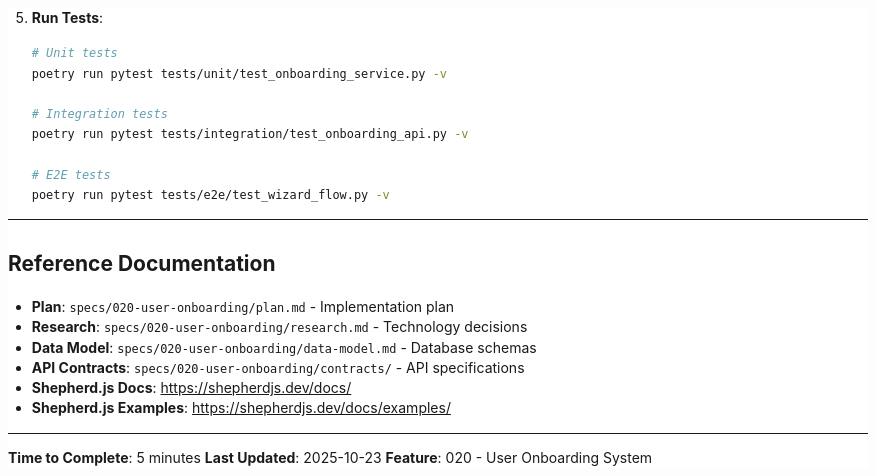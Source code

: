 5. **Run Tests**:
   ```bash
   # Unit tests
   poetry run pytest tests/unit/test_onboarding_service.py -v

   # Integration tests
   poetry run pytest tests/integration/test_onboarding_api.py -v

   # E2E tests
   poetry run pytest tests/e2e/test_wizard_flow.py -v
   ```

---

## Reference Documentation

- **Plan**: `specs/020-user-onboarding/plan.md` - Implementation plan
- **Research**: `specs/020-user-onboarding/research.md` - Technology decisions
- **Data Model**: `specs/020-user-onboarding/data-model.md` - Database schemas
- **API Contracts**: `specs/020-user-onboarding/contracts/` - API specifications
- **Shepherd.js Docs**: https://shepherdjs.dev/docs/
- **Shepherd.js Examples**: https://shepherdjs.dev/docs/examples/

---

**Time to Complete**: 5 minutes
**Last Updated**: 2025-10-23
**Feature**: 020 - User Onboarding System
